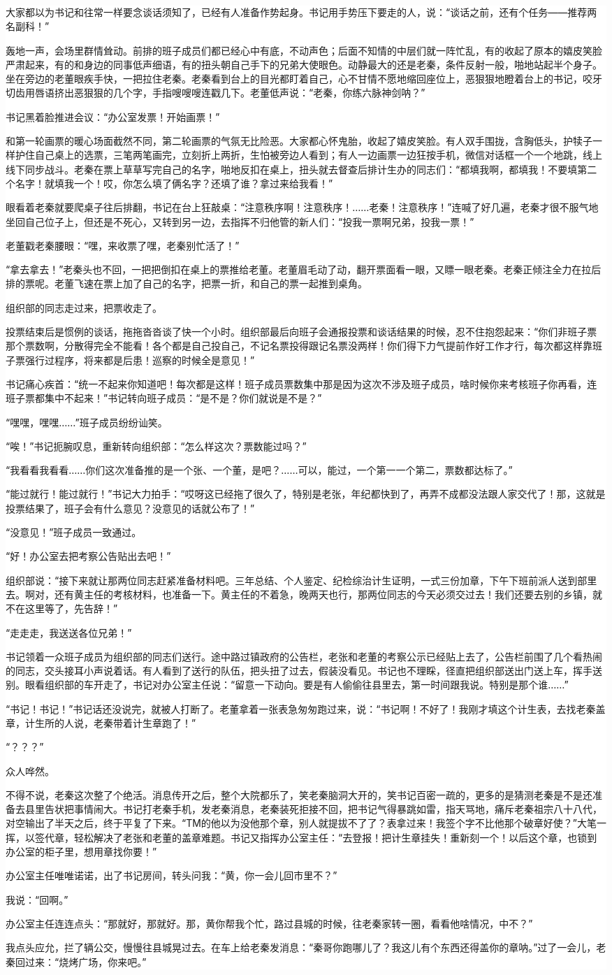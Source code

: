 大家都以为书记和往常一样要念谈话须知了，已经有人准备作势起身。书记用手势压下要走的人，说：“谈话之前，还有个任务——推荐两名副科！”

轰地一声，会场里群情耸动。前排的班子成员们都已经心中有底，不动声色；后面不知情的中层们就一阵忙乱，有的收起了原本的嬉皮笑脸严肃起来，有的和身边的同事低声细语，有的扭头朝自己手下的兄弟大使眼色。动静最大的还是老秦，条件反射一般，啪地站起半个身子。坐在旁边的老董眼疾手快，一把拉住老秦。老秦看到台上的目光都盯着自己，心不甘情不愿地缩回座位上，恶狠狠地瞪着台上的书记，咬牙切齿用唇语挤出恶狠狠的几个字，手指嗖嗖嗖连戳几下。老董低声说：“老秦，你练六脉神剑呐？”

书记黑着脸推进会议：“办公室发票！开始画票！”

和第一轮画票的暖心场面截然不同，第二轮画票的气氛无比险恶。大家都心怀鬼胎，收起了嬉皮笑脸。有人双手围拢，含胸低头，护犊子一样护住自己桌上的选票，三笔两笔画完，立刻折上两折，生怕被旁边人看到；有人一边画票一边狂按手机，微信对话框一个一个地跳，线上线下同步战斗。老秦在票上草草写完自己的名字，啪地反扣在桌上，扭头就去督查后排计生办的同志们：“都填我啊，都填我！不要填第二个名字！就填我一个！哎，你怎么填了俩名字？还填了谁？拿过来给我看！”

眼看着老秦就要爬桌子往后排翻，书记在台上狂敲桌：“注意秩序啊！注意秩序！……老秦！注意秩序！”连喊了好几遍，老秦才很不服气地坐回自己位子上，但还是不死心，又转到另一边，去指挥不归他管的新人们：“投我一票啊兄弟，投我一票！”

老董戳老秦腰眼：“嘿，来收票了嘿，老秦别忙活了！”

“拿去拿去！”老秦头也不回，一把把倒扣在桌上的票推给老董。老董眉毛动了动，翻开票面看一眼，又瞟一眼老秦。老秦正倾注全力在拉后排的票呢。老董飞速在票上加了自己的名字，把票一折，和自己的票一起推到桌角。

组织部的同志走过来，把票收走了。

投票结束后是惯例的谈话，拖拖沓沓谈了快一个小时。组织部最后向班子会通报投票和谈话结果的时候，忍不住抱怨起来：“你们非班子票那个票数啊，分散得完全不能看！各个都是自己投自己，不记名票投得跟记名票没两样！你们得下力气提前作好工作才行，每次都这样靠班子票强行过程序，将来都是后患！巡察的时候全是意见！”

书记痛心疾首：“统一不起来你知道吧！每次都是这样！班子成员票数集中那是因为这次不涉及班子成员，啥时候你来考核班子你再看，连班子票都集中不起来！”书记转向班子成员：“是不是？你们就说是不是？”

“嘿嘿，嘿嘿……”班子成员纷纷讪笑。

“唉！”书记扼腕叹息，重新转向组织部：“怎么样这次？票数能过吗？”

“我看看我看看……你们这次准备推的是一个张、一个董，是吧？……可以，能过，一个第一一个第二，票数都达标了。”

“能过就行！能过就行！”书记大力拍手：“哎呀这已经拖了很久了，特别是老张，年纪都快到了，再弄不成都没法跟人家交代了！那，这就是投票结果了，班子会有什么意见？没意见的话就公布了！”

“没意见！”班子成员一致通过。

“好！办公室去把考察公告贴出去吧！”

组织部说：“接下来就让那两位同志赶紧准备材料吧。三年总结、个人鉴定、纪检综治计生证明，一式三份加章，下午下班前派人送到部里去。啊对，还有黄主任的考核材料，也准备一下。黄主任的不着急，晚两天也行，那两位同志的今天必须交过去！我们还要去别的乡镇，就不在这里等了，先告辞！”

“走走走，我送送各位兄弟！”

书记领着一众班子成员为组织部的同志们送行。途中路过镇政府的公告栏，老张和老董的考察公示已经贴上去了，公告栏前围了几个看热闹的同志，交头接耳小声说着话。有人看到了送行的队伍，把头扭了过去，假装没看见。书记也不理睬，径直把组织部送出门送上车，挥手送别。眼看组织部的车开走了，书记对办公室主任说：“留意一下动向。要是有人偷偷往县里去，第一时间跟我说。特别是那个谁……”

“书记！书记！”书记话还没说完，就被人打断了。老董拿着一张表急匆匆跑过来，说：“书记啊！不好了！我刚才填这个计生表，去找老秦盖章，计生所的人说，老秦带着计生章跑了！”

“？？？”

众人哗然。

不得不说，老秦这次整了个绝活。消息传开之后，整个大院都乐了，笑老秦脑洞大开的，笑书记百密一疏的，更多的是猜测老秦是不是还准备去县里告状把事情闹大。书记打老秦手机，发老秦消息，老秦装死拒接不回，把书记气得暴跳如雷，指天骂地，痛斥老秦祖宗八十八代，对空输出了半天之后，终于平复了下来。“TM的他以为没他那个章，别人就提拔不了了？表拿过来！我签个字不比他那个破章好使？”大笔一挥，以签代章，轻松解决了老张和老董的盖章难题。书记又指挥办公室主任：“去登报！把计生章挂失！重新刻一个！以后这个章，也锁到办公室的柜子里，想用章找你要！”

办公室主任唯唯诺诺，出了书记房间，转头问我：“黄，你一会儿回市里不？”

我说：“回啊。”

办公室主任连连点头：“那就好，那就好。那，黄你帮我个忙，路过县城的时候，往老秦家转一圈，看看他啥情况，中不？”

我点头应允，拦了辆公交，慢慢往县城晃过去。在车上给老秦发消息：“秦哥你跑哪儿了？我这儿有个东西还得盖你的章呐。”过了一会儿，老秦回过来：“烧烤广场，你来吧。”
